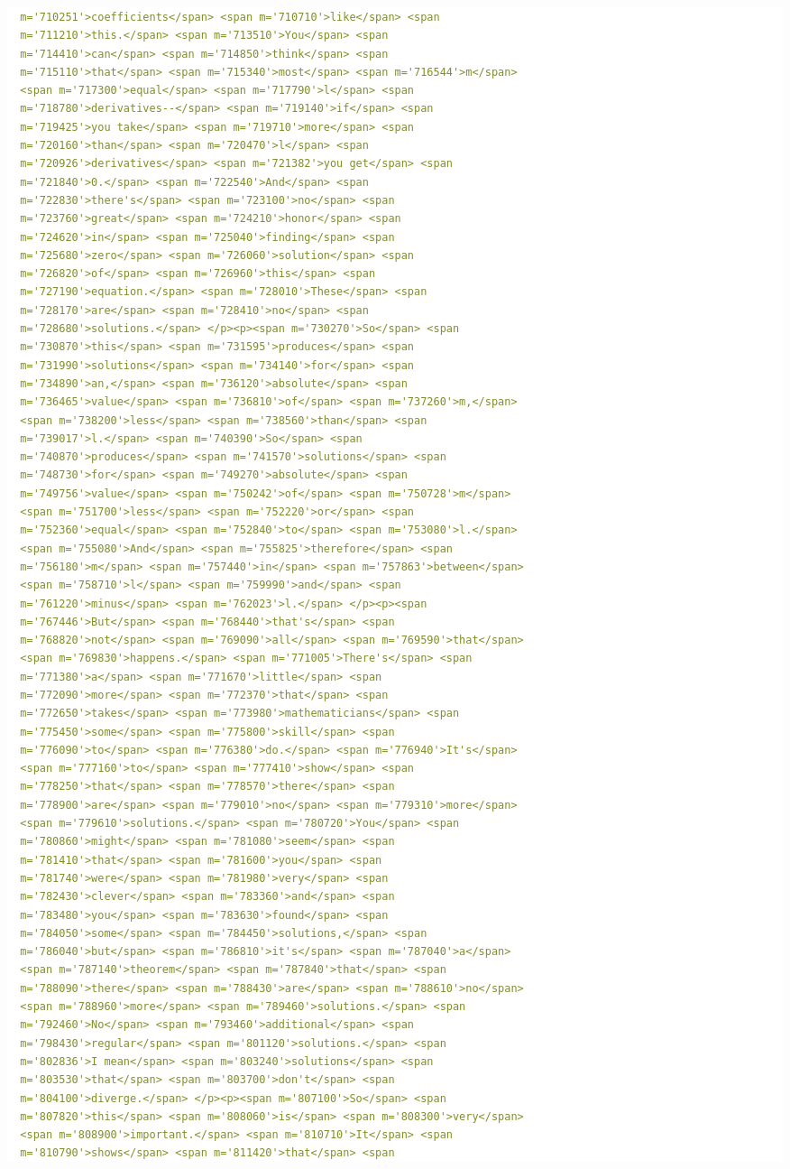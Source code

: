 ```yaml
  m='710251'>coefficients</span> <span m='710710'>like</span> <span
  m='711210'>this.</span> <span m='713510'>You</span> <span
  m='714410'>can</span> <span m='714850'>think</span> <span
  m='715110'>that</span> <span m='715340'>most</span> <span m='716544'>m</span>
  <span m='717300'>equal</span> <span m='717790'>l</span> <span
  m='718780'>derivatives--</span> <span m='719140'>if</span> <span
  m='719425'>you take</span> <span m='719710'>more</span> <span
  m='720160'>than</span> <span m='720470'>l</span> <span
  m='720926'>derivatives</span> <span m='721382'>you get</span> <span
  m='721840'>0.</span> <span m='722540'>And</span> <span
  m='722830'>there's</span> <span m='723100'>no</span> <span
  m='723760'>great</span> <span m='724210'>honor</span> <span
  m='724620'>in</span> <span m='725040'>finding</span> <span
  m='725680'>zero</span> <span m='726060'>solution</span> <span
  m='726820'>of</span> <span m='726960'>this</span> <span
  m='727190'>equation.</span> <span m='728010'>These</span> <span
  m='728170'>are</span> <span m='728410'>no</span> <span
  m='728680'>solutions.</span> </p><p><span m='730270'>So</span> <span
  m='730870'>this</span> <span m='731595'>produces</span> <span
  m='731990'>solutions</span> <span m='734140'>for</span> <span
  m='734890'>an,</span> <span m='736120'>absolute</span> <span
  m='736465'>value</span> <span m='736810'>of</span> <span m='737260'>m,</span>
  <span m='738200'>less</span> <span m='738560'>than</span> <span
  m='739017'>l.</span> <span m='740390'>So</span> <span
  m='740870'>produces</span> <span m='741570'>solutions</span> <span
  m='748730'>for</span> <span m='749270'>absolute</span> <span
  m='749756'>value</span> <span m='750242'>of</span> <span m='750728'>m</span>
  <span m='751700'>less</span> <span m='752220'>or</span> <span
  m='752360'>equal</span> <span m='752840'>to</span> <span m='753080'>l.</span>
  <span m='755080'>And</span> <span m='755825'>therefore</span> <span
  m='756180'>m</span> <span m='757440'>in</span> <span m='757863'>between</span>
  <span m='758710'>l</span> <span m='759990'>and</span> <span
  m='761220'>minus</span> <span m='762023'>l.</span> </p><p><span
  m='767446'>But</span> <span m='768440'>that's</span> <span
  m='768820'>not</span> <span m='769090'>all</span> <span m='769590'>that</span>
  <span m='769830'>happens.</span> <span m='771005'>There's</span> <span
  m='771380'>a</span> <span m='771670'>little</span> <span
  m='772090'>more</span> <span m='772370'>that</span> <span
  m='772650'>takes</span> <span m='773980'>mathematicians</span> <span
  m='775450'>some</span> <span m='775800'>skill</span> <span
  m='776090'>to</span> <span m='776380'>do.</span> <span m='776940'>It's</span>
  <span m='777160'>to</span> <span m='777410'>show</span> <span
  m='778250'>that</span> <span m='778570'>there</span> <span
  m='778900'>are</span> <span m='779010'>no</span> <span m='779310'>more</span>
  <span m='779610'>solutions.</span> <span m='780720'>You</span> <span
  m='780860'>might</span> <span m='781080'>seem</span> <span
  m='781410'>that</span> <span m='781600'>you</span> <span
  m='781740'>were</span> <span m='781980'>very</span> <span
  m='782430'>clever</span> <span m='783360'>and</span> <span
  m='783480'>you</span> <span m='783630'>found</span> <span
  m='784050'>some</span> <span m='784450'>solutions,</span> <span
  m='786040'>but</span> <span m='786810'>it's</span> <span m='787040'>a</span>
  <span m='787140'>theorem</span> <span m='787840'>that</span> <span
  m='788090'>there</span> <span m='788430'>are</span> <span m='788610'>no</span>
  <span m='788960'>more</span> <span m='789460'>solutions.</span> <span
  m='792460'>No</span> <span m='793460'>additional</span> <span
  m='798430'>regular</span> <span m='801120'>solutions.</span> <span
  m='802836'>I mean</span> <span m='803240'>solutions</span> <span
  m='803530'>that</span> <span m='803700'>don't</span> <span
  m='804100'>diverge.</span> </p><p><span m='807100'>So</span> <span
  m='807820'>this</span> <span m='808060'>is</span> <span m='808300'>very</span>
  <span m='808900'>important.</span> <span m='810710'>It</span> <span
  m='810790'>shows</span> <span m='811420'>that</span> <span
```